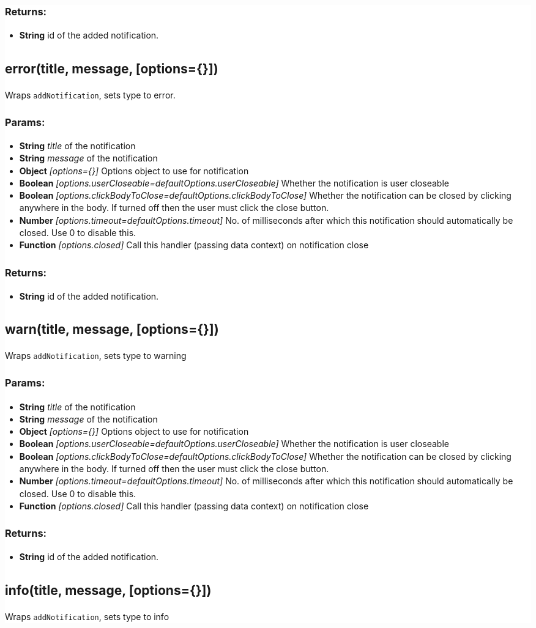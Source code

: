 ### Returns:

* **String** id of the added notification.

## error(title, message, [options={}])

Wraps `addNotification`, sets type to error.

### Params:

* **String** *title* of the notification
* **String** *message* of the notification
* **Object** *[options={}]* Options object to use for notification
* **Boolean** *[options.userCloseable=defaultOptions.userCloseable]* Whether the notification is user closeable
* **Boolean** *[options.clickBodyToClose=defaultOptions.clickBodyToClose]* Whether the notification can be closed by clicking anywhere in the body. If turned off then the user must click the close button.
* **Number** *[options.timeout=defaultOptions.timeout]* No. of milliseconds after which this notification should automatically be closed. Use 0 to disable this.
* **Function** *[options.closed]* Call this handler (passing data context) on notification close

### Returns:

* **String** id of the added notification.

## warn(title, message, [options={}])

Wraps `addNotification`, sets type to warning

### Params:

* **String** *title* of the notification
* **String** *message* of the notification
* **Object** *[options={}]* Options object to use for notification
* **Boolean** *[options.userCloseable=defaultOptions.userCloseable]* Whether the notification is user closeable
* **Boolean** *[options.clickBodyToClose=defaultOptions.clickBodyToClose]* Whether the notification can be closed by clicking anywhere in the body. If turned off then the user must click the close button.
* **Number** *[options.timeout=defaultOptions.timeout]* No. of milliseconds after which this notification should automatically be closed. Use 0 to disable this.
* **Function** *[options.closed]* Call this handler (passing data context) on notification close

### Returns:

* **String** id of the added notification.

## info(title, message, [options={}])

Wraps `addNotification`, sets type to info
